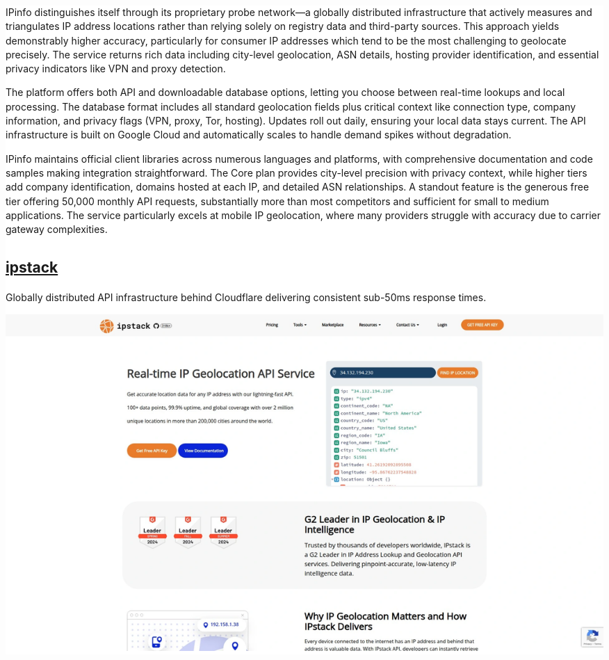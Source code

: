 
IPinfo distinguishes itself through its proprietary probe network—a globally distributed infrastructure that actively measures and triangulates IP address locations rather than relying solely on registry data and third-party sources. This approach yields demonstrably higher accuracy, particularly for consumer IP addresses which tend to be the most challenging to geolocate precisely. The service returns rich data including city-level geolocation, ASN details, hosting provider identification, and essential privacy indicators like VPN and proxy detection.

The platform offers both API and downloadable database options, letting you choose between real-time lookups and local processing. The database format includes all standard geolocation fields plus critical context like connection type, company information, and privacy flags (VPN, proxy, Tor, hosting). Updates roll out daily, ensuring your local data stays current. The API infrastructure is built on Google Cloud and automatically scales to handle demand spikes without degradation.

IPinfo maintains official client libraries across numerous languages and platforms, with comprehensive documentation and code samples making integration straightforward. The Core plan provides city-level precision with privacy context, while higher tiers add company identification, domains hosted at each IP, and detailed ASN relationships. A standout feature is the generous free tier offering 50,000 monthly API requests, substantially more than most competitors and sufficient for small to medium applications. The service particularly excels at mobile IP geolocation, where many providers struggle with accuracy due to carrier gateway complexities.

## **[ipstack](https://ipstack.com)**

Globally distributed API infrastructure behind Cloudflare delivering consistent sub-50ms response times.

![ipstack Screenshot](image/ipstack.webp)

